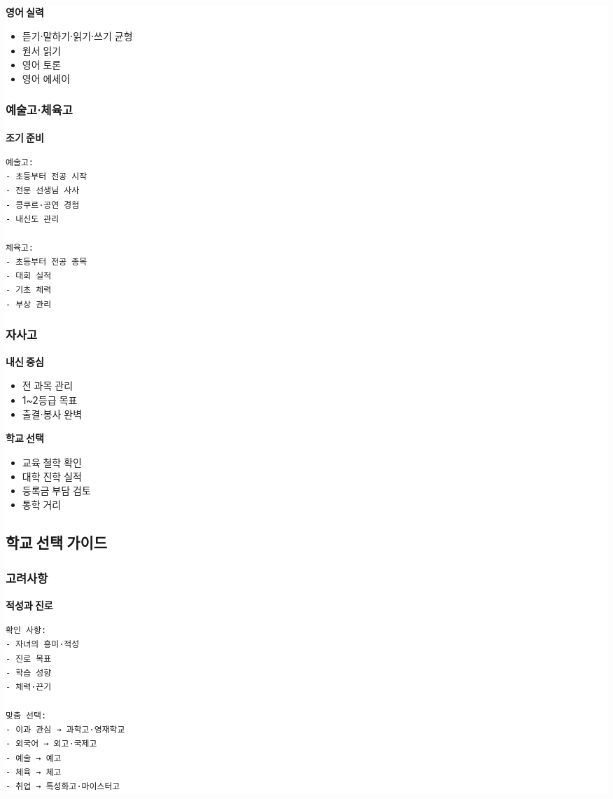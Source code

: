 **영어 실력**
- 듣기·말하기·읽기·쓰기 균형
- 원서 읽기
- 영어 토론
- 영어 에세이

### 예술고·체육고

**조기 준비**
```
예술고:
- 초등부터 전공 시작
- 전문 선생님 사사
- 콩쿠르·공연 경험
- 내신도 관리

체육고:
- 초등부터 전공 종목
- 대회 실적
- 기초 체력
- 부상 관리
```

### 자사고

**내신 중심**
- 전 과목 관리
- 1~2등급 목표
- 출결·봉사 완벽

**학교 선택**
- 교육 철학 확인
- 대학 진학 실적
- 등록금 부담 검토
- 통학 거리

## 학교 선택 가이드

### 고려사항

**적성과 진로**
```
확인 사항:
- 자녀의 흥미·적성
- 진로 목표
- 학습 성향
- 체력·끈기

맞춤 선택:
- 이과 관심 → 과학고·영재학교
- 외국어 → 외고·국제고
- 예술 → 예고
- 체육 → 체고
- 취업 → 특성화고·마이스터고
```
